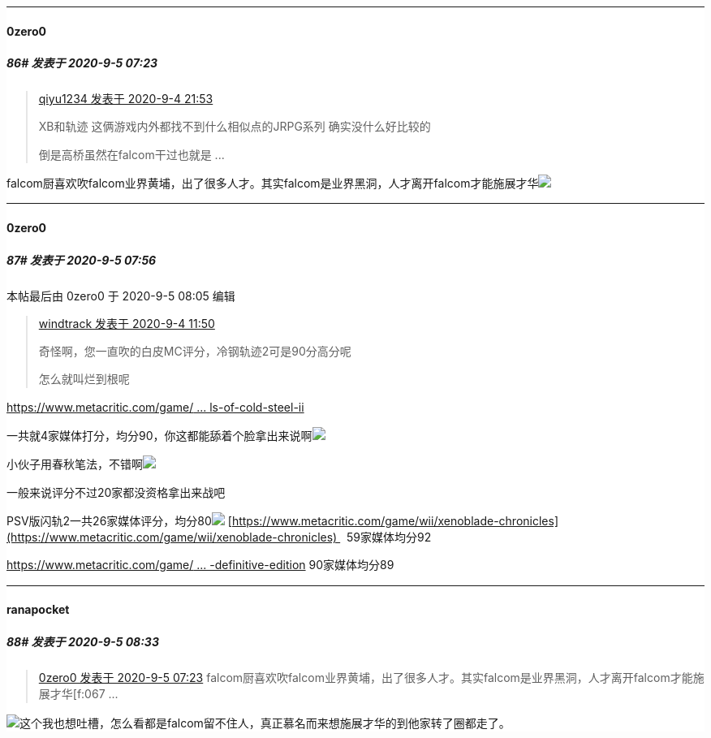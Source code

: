 
-----

####  0zero0  
##### 86#       发表于 2020-9-5 07:23


<blockquote><a href="httphttps://bbs.saraba1st.com/2b/forum.php?mod=redirect&amp;goto=findpost&amp;pid=48643247&amp;ptid=1958034" target="_blank">qiyu1234 发表于 2020-9-4 21:53</a>

XB和轨迹 这俩游戏内外都找不到什么相似点的JRPG系列 确实没什么好比较的


倒是高桥虽然在falcom干过也就是 ...</blockquote>
falcom厨喜欢吹falcom业界黄埔，出了很多人才。其实falcom是业界黑洞，人才离开falcom才能施展才华<img src="https://static.saraba1st.com/image/smiley/face2017/067.png" referrerpolicy="no-referrer">


-----

####  0zero0  
##### 87#       发表于 2020-9-5 07:56


 本帖最后由 0zero0 于 2020-9-5 08:05 编辑 
<blockquote><a href="httphttps://bbs.saraba1st.com/2b/forum.php?mod=redirect&amp;goto=findpost&amp;pid=48637855&amp;ptid=1958034" target="_blank">windtrack 发表于 2020-9-4 11:50</a>

奇怪啊，您一直吹的白皮MC评分，冷钢轨迹2可是90分高分呢


怎么就叫烂到根呢</blockquote>
[https://www.metacritic.com/game/ ... ls-of-cold-steel-ii](https://www.metacritic.com/game/playstation-3/the-legend-of-heroes-trails-of-cold-steel-ii)


一共就4家媒体打分，均分90，你这都能舔着个脸拿出来说啊<img src="https://static.saraba1st.com/image/smiley/face2017/067.png" referrerpolicy="no-referrer">

小伙子用春秋笔法，不错啊<img src="https://static.saraba1st.com/image/smiley/face2017/220.png" referrerpolicy="no-referrer"> 


一般来说评分不过20家都没资格拿出来战吧


PSV版闪轨2一共26家媒体评分，均分80<img src="https://static.saraba1st.com/image/smiley/face2017/067.png" referrerpolicy="no-referrer">
[https://www.metacritic.com/game/wii/xenoblade-chronicles](https://www.metacritic.com/game/wii/xenoblade-chronicles)   59家媒体均分92

[https://www.metacritic.com/game/ ... -definitive-edition](https://www.metacritic.com/game/switch/xenoblade-chronicles-definitive-edition) 90家媒体均分89


-----

####  ranapocket  
##### 88#       发表于 2020-9-5 08:33


<blockquote><a href="httphttps://bbs.saraba1st.com/2b/forum.php?mod=redirect&amp;goto=findpost&amp;pid=48645216&amp;ptid=1958034" target="_blank">0zero0 发表于 2020-9-5 07:23</a>
falcom厨喜欢吹falcom业界黄埔，出了很多人才。其实falcom是业界黑洞，人才离开falcom才能施展才华[f:067 ...</blockquote>
<img src="https://static.saraba1st.com/image/smiley/face2017/001.png" referrerpolicy="no-referrer">这个我也想吐槽，怎么看都是falcom留不住人，真正慕名而来想施展才华的到他家转了圈都走了。
